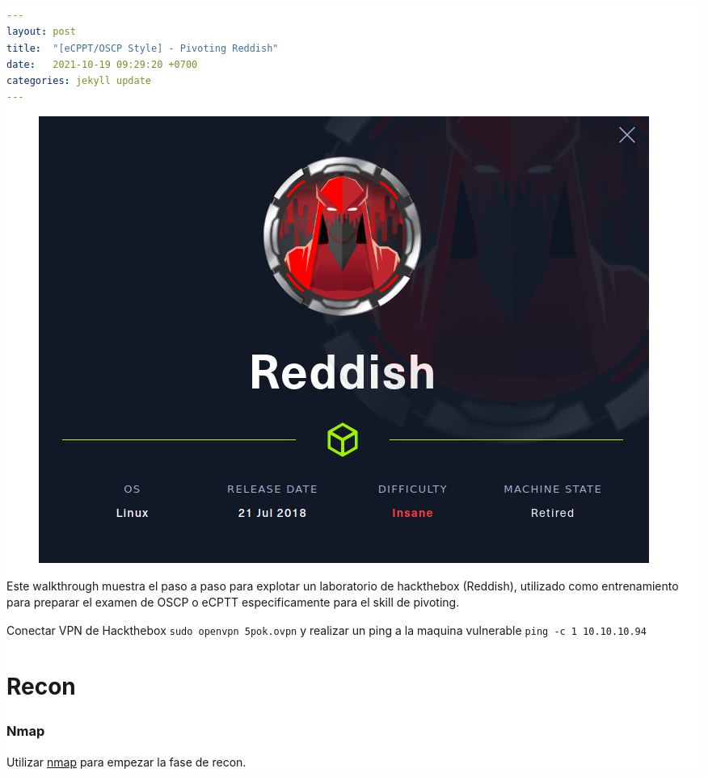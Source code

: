 ```yaml
---
layout: post
title:  "[eCPPT/OSCP Style] - Pivoting Reddish"
date:   2021-10-19 09:29:20 +0700
categories: jekyll update
---
```

<figure>
<img src="/assets/img/reddishlogo.png" alt="reddishlogo">
</figure>

Este walkthrough muestra el paso a paso para explotar un laboratorio de hackthebox (Reddish), utilizado como entrenamiento para preparar el examen de OSCP o eCPTT especificamente para el skill de pivoting.

Conectar VPN de Hackthebox `sudo openvpn 5pok.ovpn` y realizar un ping a la maquina vulnerable `ping -c 1 10.10.10.94`


# Recon 
### Nmap
Utilizar [nmap][nmap] para empezar la fase de recon.


[nmap]: https://github.com/nmap/nmap
[nodered]: https://quentinkaiser.be/pentesting/2018/09/07/node-red-rce/
